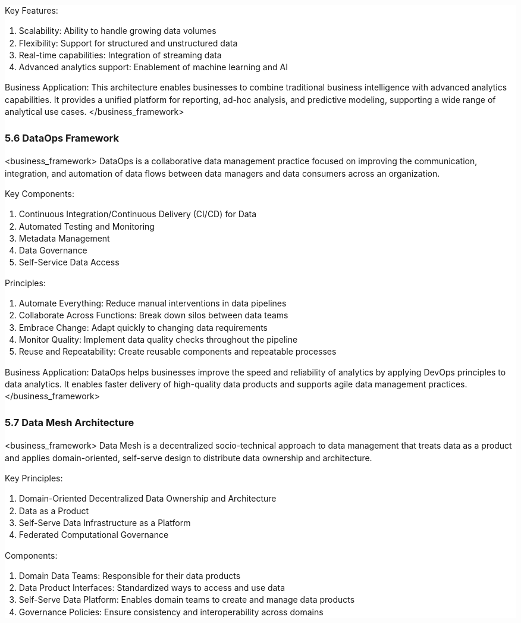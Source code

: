 Key Features:
1. Scalability: Ability to handle growing data volumes
2. Flexibility: Support for structured and unstructured data
3. Real-time capabilities: Integration of streaming data
4. Advanced analytics support: Enablement of machine learning and AI

Business Application:
This architecture enables businesses to combine traditional business intelligence with advanced analytics capabilities. It provides a unified platform for reporting, ad-hoc analysis, and predictive modeling, supporting a wide range of analytical use cases.
</business_framework>

### 5.6 DataOps Framework

<business_framework>
DataOps is a collaborative data management practice focused on improving the communication, integration, and automation of data flows between data managers and data consumers across an organization.

Key Components:
1. Continuous Integration/Continuous Delivery (CI/CD) for Data
2. Automated Testing and Monitoring
3. Metadata Management
4. Data Governance
5. Self-Service Data Access

Principles:
1. Automate Everything: Reduce manual interventions in data pipelines
2. Collaborate Across Functions: Break down silos between data teams
3. Embrace Change: Adapt quickly to changing data requirements
4. Monitor Quality: Implement data quality checks throughout the pipeline
5. Reuse and Repeatability: Create reusable components and repeatable processes

Business Application:
DataOps helps businesses improve the speed and reliability of analytics by applying DevOps principles to data analytics. It enables faster delivery of high-quality data products and supports agile data management practices.
</business_framework>

### 5.7 Data Mesh Architecture

<business_framework>
Data Mesh is a decentralized socio-technical approach to data management that treats data as a product and applies domain-oriented, self-serve design to distribute data ownership and architecture.

Key Principles:
1. Domain-Oriented Decentralized Data Ownership and Architecture
2. Data as a Product
3. Self-Serve Data Infrastructure as a Platform
4. Federated Computational Governance

Components:
1. Domain Data Teams: Responsible for their data products
2. Data Product Interfaces: Standardized ways to access and use data
3. Self-Serve Data Platform: Enables domain teams to create and manage data products
4. Governance Policies: Ensure consistency and interoperability across domains
